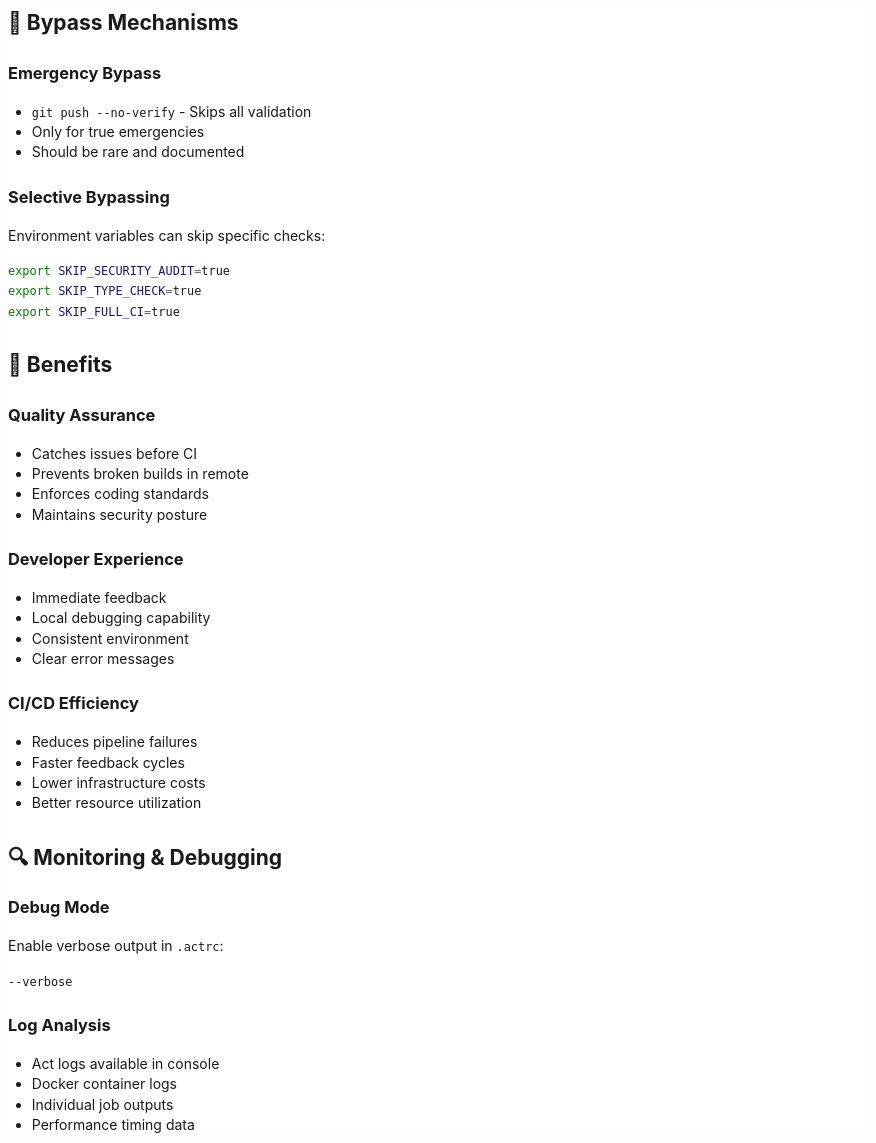 ## 🚫 Bypass Mechanisms

### Emergency Bypass
- `git push --no-verify` - Skips all validation
- Only for true emergencies
- Should be rare and documented

### Selective Bypassing
Environment variables can skip specific checks:
```bash
export SKIP_SECURITY_AUDIT=true
export SKIP_TYPE_CHECK=true
export SKIP_FULL_CI=true
```

## 🎯 Benefits

### Quality Assurance
- Catches issues before CI
- Prevents broken builds in remote
- Enforces coding standards
- Maintains security posture

### Developer Experience
- Immediate feedback
- Local debugging capability
- Consistent environment
- Clear error messages

### CI/CD Efficiency
- Reduces pipeline failures
- Faster feedback cycles
- Lower infrastructure costs
- Better resource utilization

## 🔍 Monitoring & Debugging

### Debug Mode
Enable verbose output in `.actrc`:
```bash
--verbose
```

### Log Analysis
- Act logs available in console
- Docker container logs
- Individual job outputs
- Performance timing data

